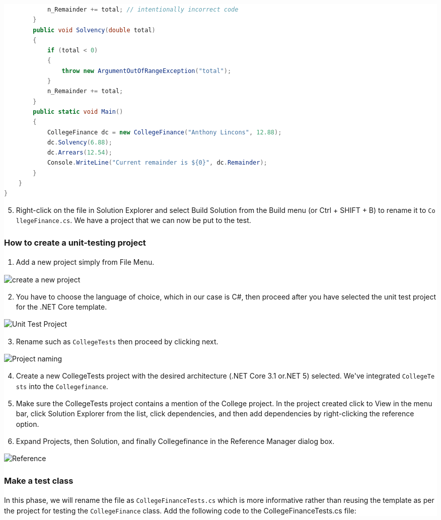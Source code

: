 ```C#
            n_Remainder += total; // intentionally incorrect code
        }
        public void Solvency(double total)
        {
            if (total < 0)
            {
                throw new ArgumentOutOfRangeException("total");
            }
            n_Remainder += total;
        }
        public static void Main()
        {
            CollegeFinance dc = new CollegeFinance("Anthony Lincons", 12.88);
            dc.Solvency(6.88);
            dc.Arrears(12.54);
            Console.WriteLine("Current remainder is ${0}", dc.Remainder);
        }
    }
}
```

5. Right-click on the file in Solution Explorer and select Build Solution from the Build menu (or Ctrl + SHIFT + B) to rename it to `CollegeFinance.cs`.
We have a project that we can now be put to the test.

### How to create a unit-testing project
1. Add a new project simply from File Menu.

![create a new project](/engineering-education/create-and-run-a-dot-net-unit-testing-project/image1.png)

2. You have to choose the language of choice, which in our case is C#, then proceed after you have selected the unit test project for the .NET Core template.

![Unit Test Project](/engineering-education/create-and-run-a-dot-net-unit-testing-project/image4.png)

3. Rename such as `CollegeTests` then proceed by clicking next.

![Project naming](/engineering-education/create-and-run-a-dot-net-unit-testing-project/image5.png)

4. Create a new CollegeTests project with the desired architecture (.NET Core 3.1 or.NET 5) selected. We've integrated `CollegeTests` into the `Collegefinance`.

5. Make sure the CollegeTests project contains a mention of the College project.
In the project created click to View in the menu bar, click Solution Explorer from the list, click dependencies, and then add dependencies by right-clicking the reference option.

6. Expand Projects, then Solution, and finally Collegefinance in the Reference Manager dialog box.

![Reference](/engineering-education/create-and-run-a-dot-net-unit-testing-project/image6.png)

### Make a test class

In this phase, we will rename the file as `CollegeFinanceTests.cs` which is more informative rather than reusing the template as per the project for testing the `CollegeFinance` class.
Add the following code to the CollegeFinanceTests.cs file:

